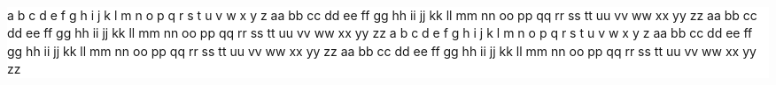a b c d e f g h i j k l m n o p q r s t u v w x y z aa bb cc dd ee ff gg hh ii jj kk ll mm nn oo pp qq rr ss tt uu vv ww xx yy zz aa bb cc dd ee ff gg hh ii jj kk ll mm nn oo pp qq rr ss tt uu vv ww xx yy zz
a b c d e f g h i j k l m n o p q r s t u v w x y z aa bb cc dd ee ff gg hh ii jj kk ll mm nn oo pp qq rr ss tt uu vv ww xx yy zz aa bb cc dd ee ff gg hh ii jj kk ll mm nn oo pp qq rr ss tt uu vv ww xx yy zz
